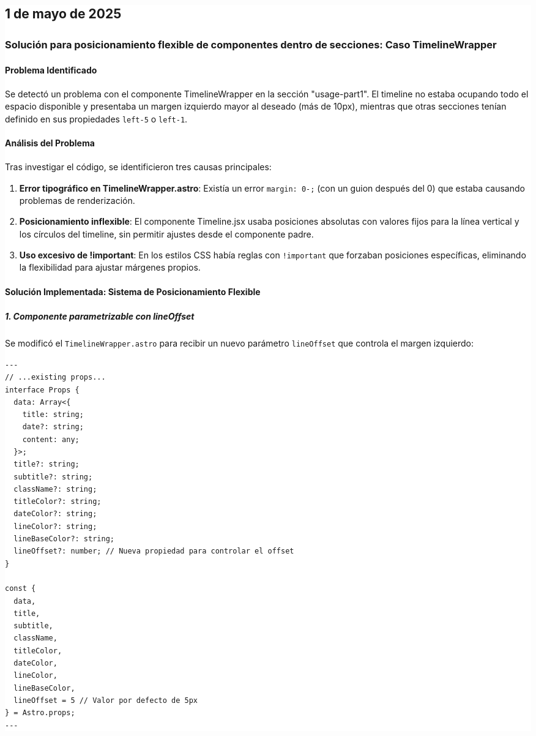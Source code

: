 
## 1 de mayo de 2025

### Solución para posicionamiento flexible de componentes dentro de secciones: Caso TimelineWrapper

#### Problema Identificado

Se detectó un problema con el componente TimelineWrapper en la sección "usage-part1". El timeline no estaba ocupando todo el espacio disponible y presentaba un margen izquierdo mayor al deseado (más de 10px), mientras que otras secciones tenían definido en sus propiedades `left-5` o `left-1`.

#### Análisis del Problema

Tras investigar el código, se identificieron tres causas principales:

1. **Error tipográfico en TimelineWrapper.astro**: Existía un error `margin: 0-;` (con un guion después del 0) que estaba causando problemas de renderización.

2. **Posicionamiento inflexible**: El componente Timeline.jsx usaba posiciones absolutas con valores fijos para la línea vertical y los círculos del timeline, sin permitir ajustes desde el componente padre.

3. **Uso excesivo de !important**: En los estilos CSS había reglas con `!important` que forzaban posiciones específicas, eliminando la flexibilidad para ajustar márgenes propios.

#### Solución Implementada: Sistema de Posicionamiento Flexible

##### 1. Componente parametrizable con lineOffset

Se modificó el `TimelineWrapper.astro` para recibir un nuevo parámetro `lineOffset` que controla el margen izquierdo:

```astro
---
// ...existing props...
interface Props {
  data: Array<{
    title: string;
    date?: string;
    content: any;
  }>;
  title?: string;
  subtitle?: string;
  className?: string;
  titleColor?: string;
  dateColor?: string;
  lineColor?: string;
  lineBaseColor?: string;
  lineOffset?: number; // Nueva propiedad para controlar el offset
}

const { 
  data, 
  title, 
  subtitle, 
  className, 
  titleColor, 
  dateColor, 
  lineColor, 
  lineBaseColor,
  lineOffset = 5 // Valor por defecto de 5px
} = Astro.props;
---

```